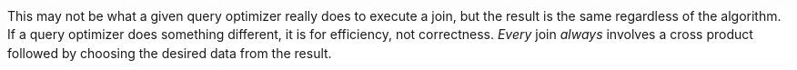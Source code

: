 This may not be what a given query optimizer really does to execute a join, but the result is the same regardless of the algorithm. If a query optimizer does something different, it is for efficiency, not correctness. *Every* join *always* involves a cross product followed by choosing the desired data from the result.
